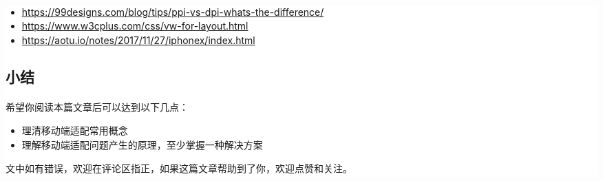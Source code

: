 - https://99designs.com/blog/tips/ppi-vs-dpi-whats-the-difference/
- https://www.w3cplus.com/css/vw-for-layout.html
- https://aotu.io/notes/2017/11/27/iphonex/index.html


## 小结

希望你阅读本篇文章后可以达到以下几点：

- 理清移动端适配常用概念
- 理解移动端适配问题产生的原理，至少掌握一种解决方案

文中如有错误，欢迎在评论区指正，如果这篇文章帮助到了你，欢迎点赞和关注。
 
 <comment/> 
 
